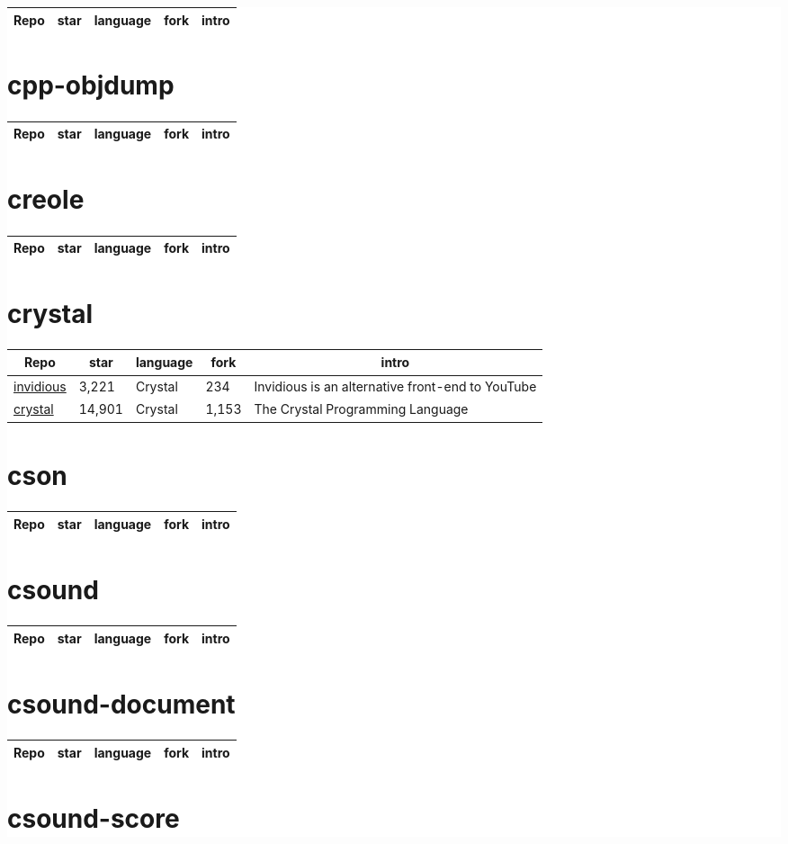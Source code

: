 Repo|star|language|fork|intro
-|-|-|-|-



# cpp-objdump

Repo|star|language|fork|intro
-|-|-|-|-



# creole

Repo|star|language|fork|intro
-|-|-|-|-



# crystal

Repo|star|language|fork|intro
-|-|-|-|-
[invidious](https://github.com/omarroth/invidious)|3,221|Crystal|234|Invidious is an alternative front-end to YouTube
[crystal](https://github.com/crystal-lang/crystal)|14,901|Crystal|1,153|The Crystal Programming Language


# cson

Repo|star|language|fork|intro
-|-|-|-|-



# csound

Repo|star|language|fork|intro
-|-|-|-|-



# csound-document

Repo|star|language|fork|intro
-|-|-|-|-



# csound-score
